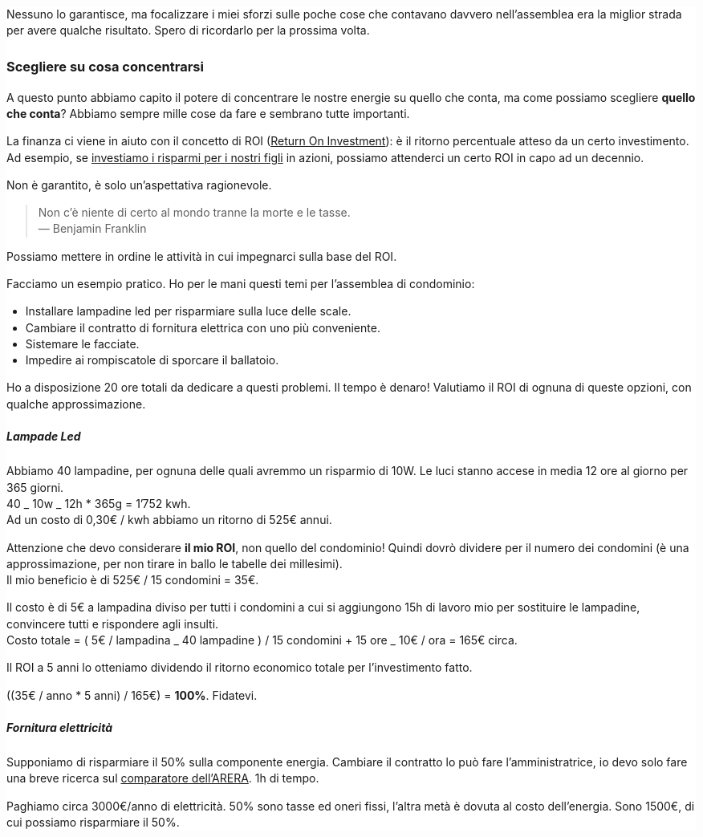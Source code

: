 Nessuno lo garantisce, ma focalizzare i miei sforzi sulle poche cose che contavano davvero nell’assemblea era la miglior strada per avere qualche risultato. Spero di ricordarlo per la prossima volta.

### Scegliere su cosa concentrarsi

A questo punto abbiamo capito il potere di concentrare le nostre energie su quello che conta, ma come possiamo scegliere **quello che conta**? Abbiamo sempre mille cose da fare e sembrano tutte importanti.

La finanza ci viene in aiuto con il concetto di ROI ([Return On Investment](https://www.investopedia.com/terms/r/returnoninvestment.asp)): è il ritorno percentuale atteso da un certo investimento. Ad esempio, se [investiamo i risparmi per i nostri figli](/come-investire-per-i-figli/) in azioni, possiamo attenderci un certo ROI in capo ad un decennio.

Non è garantito, è solo un’aspettativa ragionevole.

> Non c’è niente di certo al mondo tranne la morte e le tasse.  
> — Benjamin Franklin

Possiamo mettere in ordine le attività in cui impegnarci sulla base del ROI.

Facciamo un esempio pratico. Ho per le mani questi temi per l’assemblea di condominio:

- Installare lampadine led per risparmiare sulla luce delle scale.
- Cambiare il contratto di fornitura elettrica con uno più conveniente.
- Sistemare le facciate.
- Impedire ai rompiscatole di sporcare il ballatoio.

Ho a disposizione 20 ore totali da dedicare a questi problemi. Il tempo è denaro! Valutiamo il ROI di ognuna di queste opzioni, con qualche approssimazione.

##### Lampade Led

Abbiamo 40 lampadine, per ognuna delle quali avremmo un risparmio di 10W. Le luci stanno accese in media 12 ore al giorno per 365 giorni.  
40 _ 10w _ 12h \* 365g = 1’752 kwh.  
Ad un costo di 0,30€ / kwh abbiamo un ritorno di 525€ annui.

Attenzione che devo considerare **il mio ROI**, non quello del condominio! Quindi dovrò dividere per il numero dei condomini (è una approssimazione, per non tirare in ballo le tabelle dei millesimi).  
Il mio beneficio è di 525€ / 15 condomini = 35€.

Il costo è di 5€ a lampadina diviso per tutti i condomini a cui si aggiungono 15h di lavoro mio per sostituire le lampadine, convincere tutti e rispondere agli insulti.  
Costo totale = ( 5€ / lampadina _ 40 lampadine ) / 15 condomini + 15 ore _ 10€ / ora = 165€ circa.

Il ROI a 5 anni lo otteniamo dividendo il ritorno economico totale per l’investimento fatto.

((35€ / anno \* 5 anni) / 165€) = **100%**. Fidatevi.

##### Fornitura elettricità

Supponiamo di risparmiare il 50% sulla componente energia. Cambiare il contratto lo può fare l’amministratrice, io devo solo fare una breve ricerca sul [comparatore dell’ARERA](https://www.ilportaleofferte.it/portaleOfferte/it/confronto-tariffe-prezzi-luce-gas.page). 1h di tempo.

Paghiamo circa 3000€/anno di elettricità. 50% sono tasse ed oneri fissi, l’altra metà è dovuta al costo dell’energia. Sono 1500€, di cui possiamo risparmiare il 50%.
